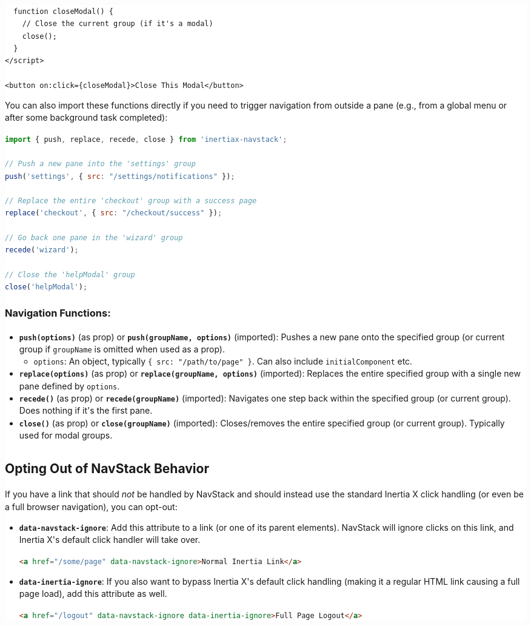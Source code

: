 ```svelte
  function closeModal() {
    // Close the current group (if it's a modal)
    close();
  }
</script>

<button on:click={closeModal}>Close This Modal</button>
```

You can also import these functions directly if you need to trigger navigation from outside a pane (e.g., from a global menu or after some background task completed):

```javascript
import { push, replace, recede, close } from 'inertiax-navstack';

// Push a new pane into the 'settings' group
push('settings', { src: "/settings/notifications" });

// Replace the entire 'checkout' group with a success page
replace('checkout', { src: "/checkout/success" });

// Go back one pane in the 'wizard' group
recede('wizard');

// Close the 'helpModal' group
close('helpModal');
```

### Navigation Functions:

*   **`push(options)`** (as prop) or **`push(groupName, options)`** (imported):
    Pushes a new pane onto the specified group (or current group if `groupName` is omitted when used as a prop).
    *   `options`: An object, typically `{ src: "/path/to/page" }`. Can also include `initialComponent` etc.
*   **`replace(options)`** (as prop) or **`replace(groupName, options)`** (imported):
    Replaces the entire specified group with a single new pane defined by `options`.
*   **`recede()`** (as prop) or **`recede(groupName)`** (imported):
    Navigates one step back within the specified group (or current group). Does nothing if it's the first pane.
*   **`close()`** (as prop) or **`close(groupName)`** (imported):
    Closes/removes the entire specified group (or current group). Typically used for modal groups.

## Opting Out of NavStack Behavior

If you have a link that should *not* be handled by NavStack and should instead use the standard Inertia X click handling (or even be a full browser navigation), you can opt-out:

*   **`data-navstack-ignore`**: Add this attribute to a link (or one of its parent elements). NavStack will ignore clicks on this link, and Inertia X's default click handler will take over.
    ```html
    <a href="/some/page" data-navstack-ignore>Normal Inertia Link</a>
    ```
*   **`data-inertia-ignore`**: If you also want to bypass Inertia X's default click handling (making it a regular HTML link causing a full page load), add this attribute as well.
    ```html
    <a href="/logout" data-navstack-ignore data-inertia-ignore>Full Page Logout</a>
    ```
